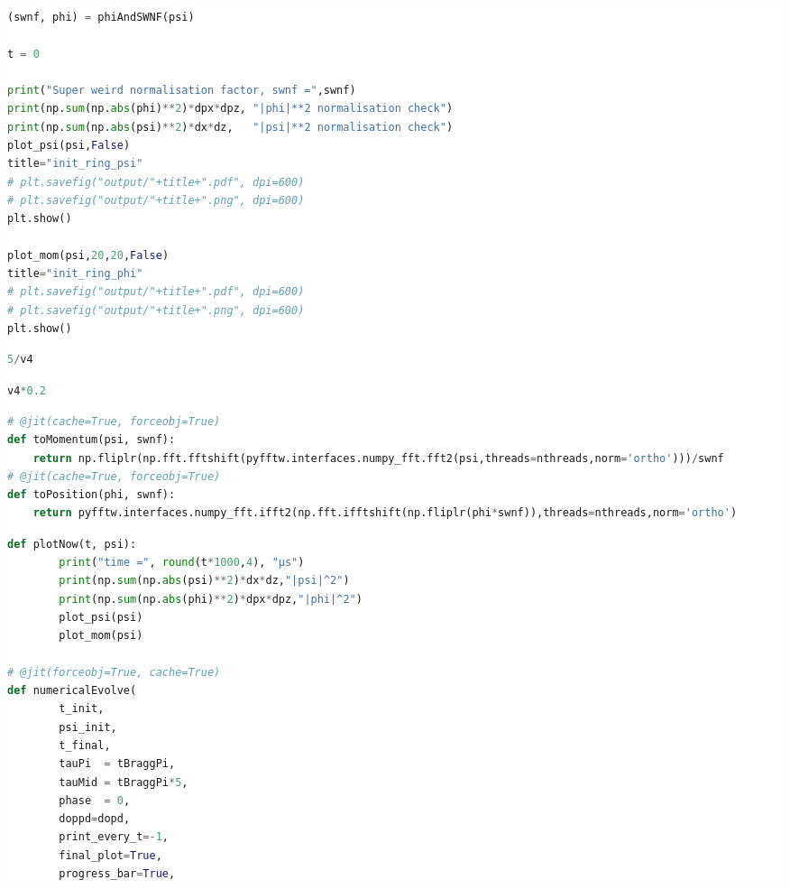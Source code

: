 ```python editable=true slideshow={"slide_type": ""}
(swnf, phi) = phiAndSWNF(psi)

t = 0

print("Super weird normalisation factor, swnf =",swnf)
print(np.sum(np.abs(phi)**2)*dpx*dpz, "|phi|**2 normalisation check")
print(np.sum(np.abs(psi)**2)*dx*dz,   "|psi|**2 normalisation check")
plot_psi(psi,False)
title="init_ring_psi"
# plt.savefig("output/"+title+".pdf", dpi=600)
# plt.savefig("output/"+title+".png", dpi=600)
plt.show()

plot_mom(psi,20,20,False)
title="init_ring_phi"
# plt.savefig("output/"+title+".pdf", dpi=600)
# plt.savefig("output/"+title+".png", dpi=600)
plt.show()

```

```python

```

```python
5/v4
```

```python
v4*0.2
```

```python

```

```python editable=true slideshow={"slide_type": ""}
# @jit(cache=True, forceobj=True)
def toMomentum(psi, swnf):
    return np.fliplr(np.fft.fftshift(pyfftw.interfaces.numpy_fft.fft2(psi,threads=nthreads,norm='ortho')))/swnf
# @jit(cache=True, forceobj=True)
def toPosition(phi, swnf):
    return pyfftw.interfaces.numpy_fft.ifft2(np.fft.ifftshift(np.fliplr(phi*swnf)),threads=nthreads,norm='ortho')
```

```python editable=true slideshow={"slide_type": ""}
def plotNow(t, psi):
        print("time =", round(t*1000,4), "µs")
        print(np.sum(np.abs(psi)**2)*dx*dz,"|psi|^2")
        print(np.sum(np.abs(phi)**2)*dpx*dpz,"|phi|^2")
        plot_psi(psi)
        plot_mom(psi)

# @jit(forceobj=True, cache=True)
def numericalEvolve(
        t_init, 
        psi_init, 
        t_final, 
        tauPi  = tBraggPi, 
        tauMid = tBraggPi*5, 
        phase  = 0,
        doppd=dopd,
        print_every_t=-1, 
        final_plot=True,
        progress_bar=True, 
```